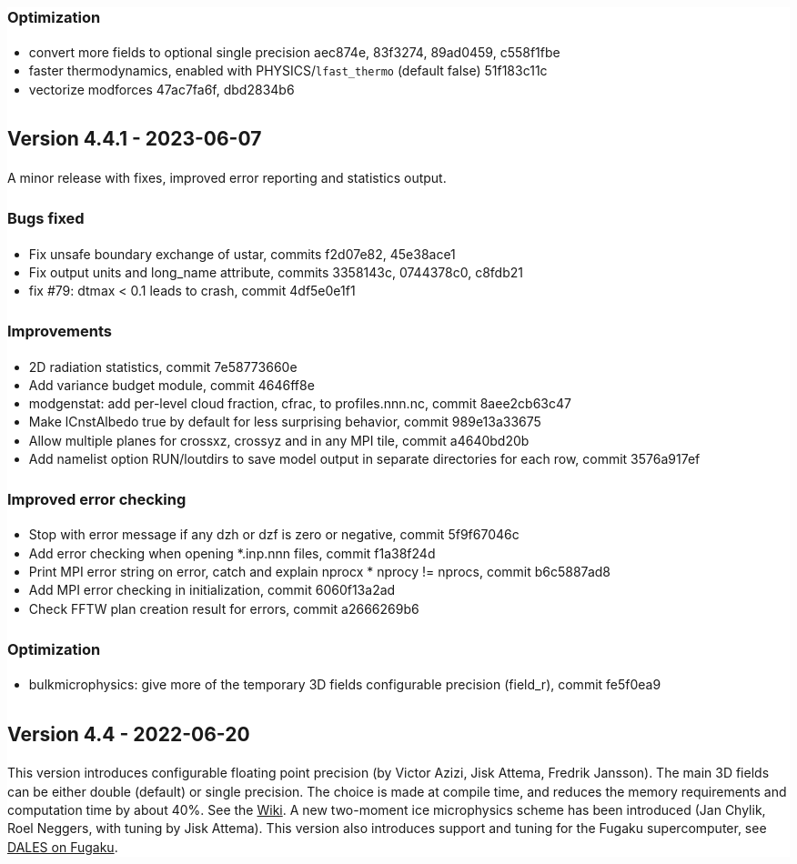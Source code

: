 ### Optimization

* convert more fields to optional single precision aec874e, 83f3274, 89ad0459, c558f1fbe
* faster thermodynamics, enabled with PHYSICS/`lfast_thermo` (default false)  51f183c11c
* vectorize modforces 47ac7fa6f, dbd2834b6


Version 4.4.1 - 2023-06-07
--------------------------

A minor release with fixes, improved error reporting and statistics output.

### Bugs fixed

* Fix unsafe boundary exchange of ustar, commits f2d07e82, 45e38ace1
* Fix output units and long_name attribute, commits 3358143c, 0744378c0, c8fdb21
* fix #79: dtmax < 0.1 leads to crash, commit 4df5e0e1f1

### Improvements

* 2D radiation statistics, commit 7e58773660e
* Add variance budget module, commit 4646ff8e
* modgenstat: add per-level cloud fraction, cfrac, to profiles.nnn.nc, commit 8aee2cb63c47
* Make lCnstAlbedo true by default for less surprising behavior,  commit 989e13a33675
* Allow multiple planes for crossxz, crossyz and in any MPI tile, commit a4640bd20b
* Add namelist option RUN/loutdirs to save model output in separate directories for each row, commit 3576a917ef

### Improved error checking

* Stop with error message if any dzh or dzf is zero or negative, commit 5f9f67046c
* Add error checking when opening *.inp.nnn files, commit f1a38f24d
* Print MPI error string on error, catch and explain nprocx * nprocy != nprocs, commit b6c5887ad8
* Add MPI error checking in initialization, commit 6060f13a2ad
* Check FFTW plan creation result for errors, commit a2666269b6

### Optimization

* bulkmicrophysics: give more of the temporary 3D fields configurable precision (field_r), commit fe5f0ea9


Version 4.4 - 2022-06-20
------------------------

This version introduces configurable floating point precision (by Victor Azizi, Jisk Attema, Fredrik Jansson). The main 3D fields can be either double (default) or single precision. The choice is made at compile time, and reduces the memory requirements and computation time by about 40%. See the [Wiki](https://github.com/dalesteam/dales/wiki/Installation-notes).
A new two-moment ice microphysics scheme has been introduced (Jan Chylik, Roel Neggers, with tuning by Jisk Attema).
This version also introduces support and tuning for the Fugaku supercomputer, see
[DALES on Fugaku](https://github.com/dalesteam/dales/wiki/DALES-on-Fugaku).

